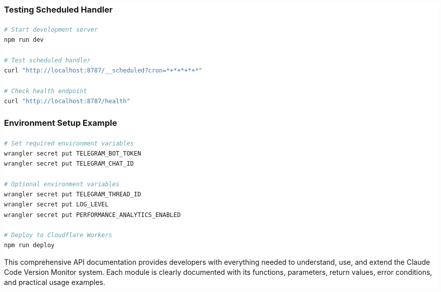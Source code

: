 ### Testing Scheduled Handler

```bash
# Start development server
npm run dev

# Test scheduled handler
curl "http://localhost:8787/__scheduled?cron=*+*+*+*+*"

# Check health endpoint
curl "http://localhost:8787/health"
```

### Environment Setup Example

```bash
# Set required environment variables
wrangler secret put TELEGRAM_BOT_TOKEN
wrangler secret put TELEGRAM_CHAT_ID

# Optional environment variables
wrangler secret put TELEGRAM_THREAD_ID
wrangler secret put LOG_LEVEL
wrangler secret put PERFORMANCE_ANALYTICS_ENABLED

# Deploy to Cloudflare Workers
npm run deploy
```

This comprehensive API documentation provides developers with everything needed to understand, use, and extend the Claude Code Version Monitor system. Each module is clearly documented with its functions, parameters, return values, error conditions, and practical usage examples.